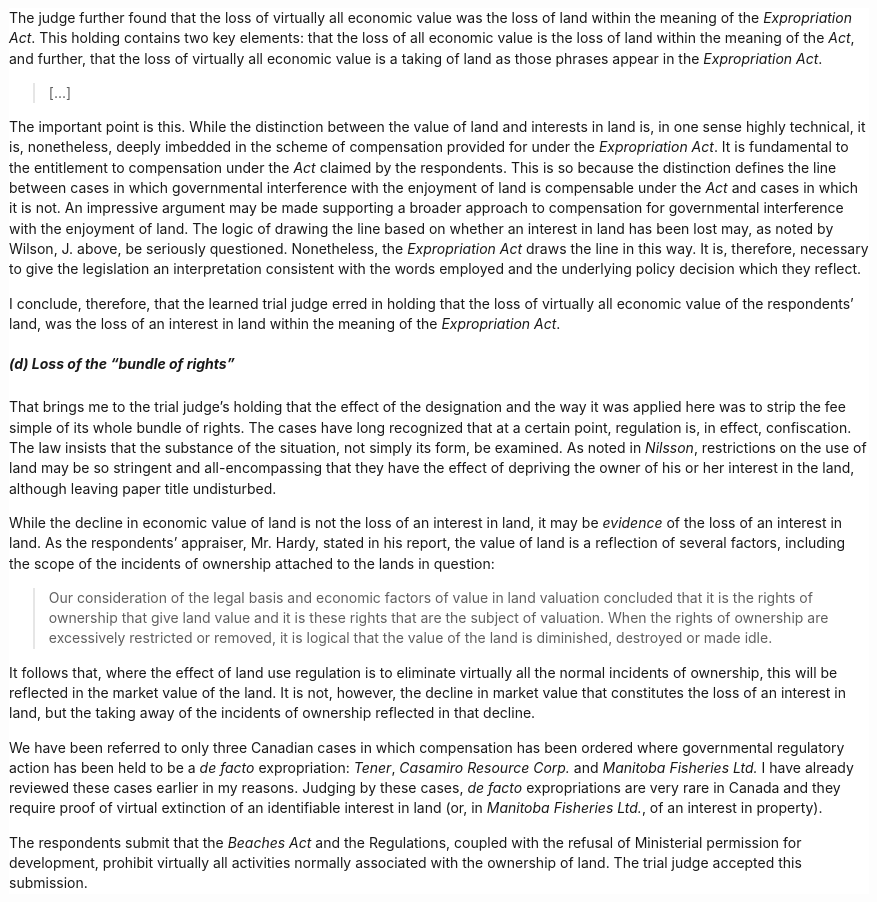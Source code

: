 The judge further found that the loss of virtually all economic value was the loss of land within the meaning of the *Expropriation Act*. This holding contains two key elements: that the loss of all economic value is the loss of land within the meaning of the *Act*, and further, that the loss of virtually all economic value is a taking of land as those phrases appear in the *Expropriation Act*.

> [...]

The important point is this. While the distinction between the value of land and interests in land is, in one sense highly technical, it is, nonetheless, deeply imbedded in the scheme of compensation provided for under the *Expropriation Act*. It is fundamental to the entitlement to compensation under the *Act* claimed by the respondents. This is so because the distinction defines the line between cases in which governmental interference with the enjoyment of land is compensable under the *Act* and cases in which it is not. An impressive argument may be made supporting a broader approach to compensation for governmental interference with the enjoyment of land. The logic of drawing the line based on whether an interest in land has been lost may, as noted by Wilson, J. above, be seriously questioned. Nonetheless, the *Expropriation Act* draws the line in this way. It is, therefore, necessary to give the legislation an interpretation consistent with the words employed and the underlying policy decision which they reflect.

I conclude, therefore, that the learned trial judge erred in holding that the loss of virtually all economic value of the respondents’ land, was the loss of an interest in land within the meaning of the *Expropriation Act*.

##### (d) Loss of the “bundle of rights”

That brings me to the trial judge’s holding that the effect of the designation and the way it was applied here was to strip the fee simple of its whole bundle of rights. The cases have long recognized that at a certain point, regulation is, in effect, confiscation. The law insists that the substance of the situation, not simply its form, be examined. As noted in *Nilsson*, restrictions on the use of land may be so stringent and all-encompassing that they have the effect of depriving the owner of his or her interest in the land, although leaving paper title undisturbed.

While the decline in economic value of land is not the loss of an interest in land, it may be *evidence* of the loss of an interest in land. As the respondents’ appraiser, Mr. Hardy, stated in his report, the value of land is a reflection of several factors, including the scope of the incidents of ownership attached to the lands in question: 

> Our consideration of the legal basis and economic factors of value in land valuation concluded that it is the rights of ownership that give land value and it is these rights that are the subject of valuation. When the rights of ownership are excessively restricted or removed, it is logical that the value of the land is diminished, destroyed or made idle.

It follows that, where the effect of land use regulation is to eliminate virtually all the normal incidents of ownership, this will be reflected in the market value of the land. It is not, however, the decline in market value that constitutes the loss of an interest in land, but the taking away of the incidents of ownership reflected in that decline.

We have been referred to only three Canadian cases in which compensation has been ordered where governmental regulatory action has been held to be a *de facto* expropriation: *Tener*, *Casamiro Resource Corp.* and *Manitoba Fisheries Ltd.* I have already reviewed these cases earlier in my reasons. Judging by these cases, *de facto* expropriations are very rare in Canada and they require proof of virtual extinction of an identifiable interest in land (or, in *Manitoba Fisheries Ltd.*, of an interest in property).

The respondents submit that the *Beaches Act* and the Regulations, coupled with the refusal of Ministerial permission for development, prohibit virtually all activities normally associated with the ownership of land. The trial judge accepted this submission.
